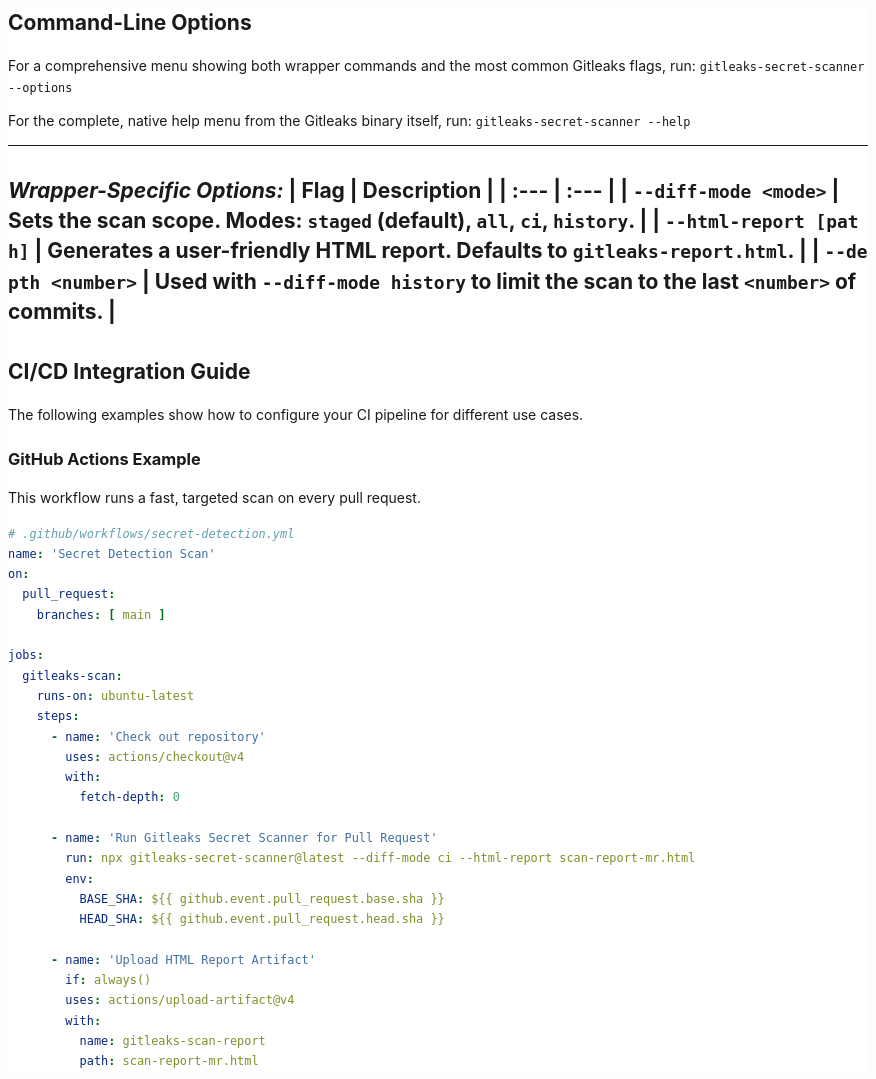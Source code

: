 ## Command-Line Options

For a comprehensive menu showing both wrapper commands and the most common Gitleaks flags, run:
`gitleaks-secret-scanner --options`

For the complete, native help menu from the Gitleaks binary itself, run:
`gitleaks-secret-scanner --help`

---
*Wrapper-Specific Options:*
| Flag | Description |
| :--- | :--- |
| `--diff-mode <mode>` | Sets the scan scope. Modes: `staged` (default), `all`, `ci`, `history`. |
| `--html-report [path]` | Generates a user-friendly HTML report. Defaults to `gitleaks-report.html`. |
| `--depth <number>` | Used with `--diff-mode history` to limit the scan to the last `<number>` of commits. |
---

## CI/CD Integration Guide

The following examples show how to configure your CI pipeline for different use cases.

### GitHub Actions Example

This workflow runs a fast, targeted scan on every pull request.

```yaml
# .github/workflows/secret-detection.yml
name: 'Secret Detection Scan'
on:
  pull_request:
    branches: [ main ]

jobs:
  gitleaks-scan:
    runs-on: ubuntu-latest
    steps:
      - name: 'Check out repository'
        uses: actions/checkout@v4
        with:
          fetch-depth: 0

      - name: 'Run Gitleaks Secret Scanner for Pull Request'
        run: npx gitleaks-secret-scanner@latest --diff-mode ci --html-report scan-report-mr.html
        env:
          BASE_SHA: ${{ github.event.pull_request.base.sha }}
          HEAD_SHA: ${{ github.event.pull_request.head.sha }}
      
      - name: 'Upload HTML Report Artifact'
        if: always()
        uses: actions/upload-artifact@v4
        with:
          name: gitleaks-scan-report
          path: scan-report-mr.html
```
